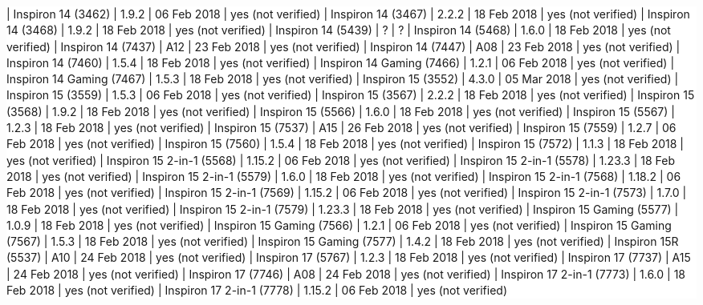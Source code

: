| Inspiron 14 (3462) | 1.9.2 | 06 Feb 2018 | yes (not verified)
| Inspiron 14 (3467) | 2.2.2 | 18 Feb 2018 | yes (not verified)
| Inspiron 14 (3468) | 1.9.2 | 18 Feb 2018 | yes (not verified)
| Inspiron 14 (5439) | ? | ?
| Inspiron 14 (5468) | 1.6.0 | 18 Feb 2018 | yes (not verified)
| Inspiron 14 (7437) | A12 | 23 Feb 2018 | yes (not verified)
| Inspiron 14 (7447) | A08 | 23 Feb 2018 | yes (not verified)
| Inspiron 14 (7460) | 1.5.4 | 18 Feb 2018 | yes (not verified)
| Inspiron 14 Gaming (7466) | 1.2.1 | 06 Feb 2018 | yes (not verified)
| Inspiron 14 Gaming (7467) | 1.5.3 | 18 Feb 2018 | yes (not verified)
| Inspiron 15 (3552) | 4.3.0 | 05 Mar 2018 | yes (not verified)
| Inspiron 15 (3559) | 1.5.3 | 06 Feb 2018 | yes (not verified)
| Inspiron 15 (3567) | 2.2.2 | 18 Feb 2018 | yes (not verified)
| Inspiron 15 (3568) | 1.9.2 | 18 Feb 2018 | yes (not verified)
| Inspiron 15 (5566) | 1.6.0 | 18 Feb 2018 | yes (not verified)
| Inspiron 15 (5567) | 1.2.3 | 18 Feb 2018 | yes (not verified)
| Inspiron 15 (7537) | A15 | 26 Feb 2018 | yes (not verified)
| Inspiron 15 (7559) | 1.2.7 | 06 Feb 2018 | yes (not verified)
| Inspiron 15 (7560) | 1.5.4 | 18 Feb 2018 | yes (not verified)
| Inspiron 15 (7572) | 1.1.3 | 18 Feb 2018 | yes (not verified)
| Inspiron 15 2-in-1 (5568) | 1.15.2 | 06 Feb 2018 | yes (not verified)
| Inspiron 15 2-in-1 (5578) | 1.23.3 | 18 Feb 2018 | yes (not verified)
| Inspiron 15 2-in-1 (5579) | 1.6.0 | 18 Feb 2018 | yes (not verified)
| Inspiron 15 2-in-1 (7568) | 1.18.2 | 06 Feb 2018 | yes (not verified)
| Inspiron 15 2-in-1 (7569) | 1.15.2 | 06 Feb 2018 | yes (not verified)
| Inspiron 15 2-in-1 (7573) | 1.7.0 | 18 Feb 2018 | yes (not verified)
| Inspiron 15 2-in-1 (7579) | 1.23.3 | 18 Feb 2018 | yes (not verified)
| Inspiron 15 Gaming (5577) | 1.0.9 | 18 Feb 2018 | yes (not verified)
| Inspiron 15 Gaming (7566) | 1.2.1 | 06 Feb 2018 | yes (not verified)
| Inspiron 15 Gaming (7567) | 1.5.3 | 18 Feb 2018 | yes (not verified)
| Inspiron 15 Gaming (7577) | 1.4.2 | 18 Feb 2018 | yes (not verified)
| Inspiron 15R (5537) | A10 | 24 Feb 2018 | yes (not verified)
| Inspiron 17 (5767) | 1.2.3 | 18 Feb 2018 | yes (not verified)
| Inspiron 17 (7737) | A15 | 24 Feb 2018 | yes (not verified)
| Inspiron 17 (7746) | A08 | 24 Feb 2018 | yes (not verified)
| Inspiron 17 2-in-1 (7773) | 1.6.0 | 18 Feb 2018 | yes (not verified)
| Inspiron 17 2-in-1 (7778) | 1.15.2 | 06 Feb 2018 | yes (not verified)